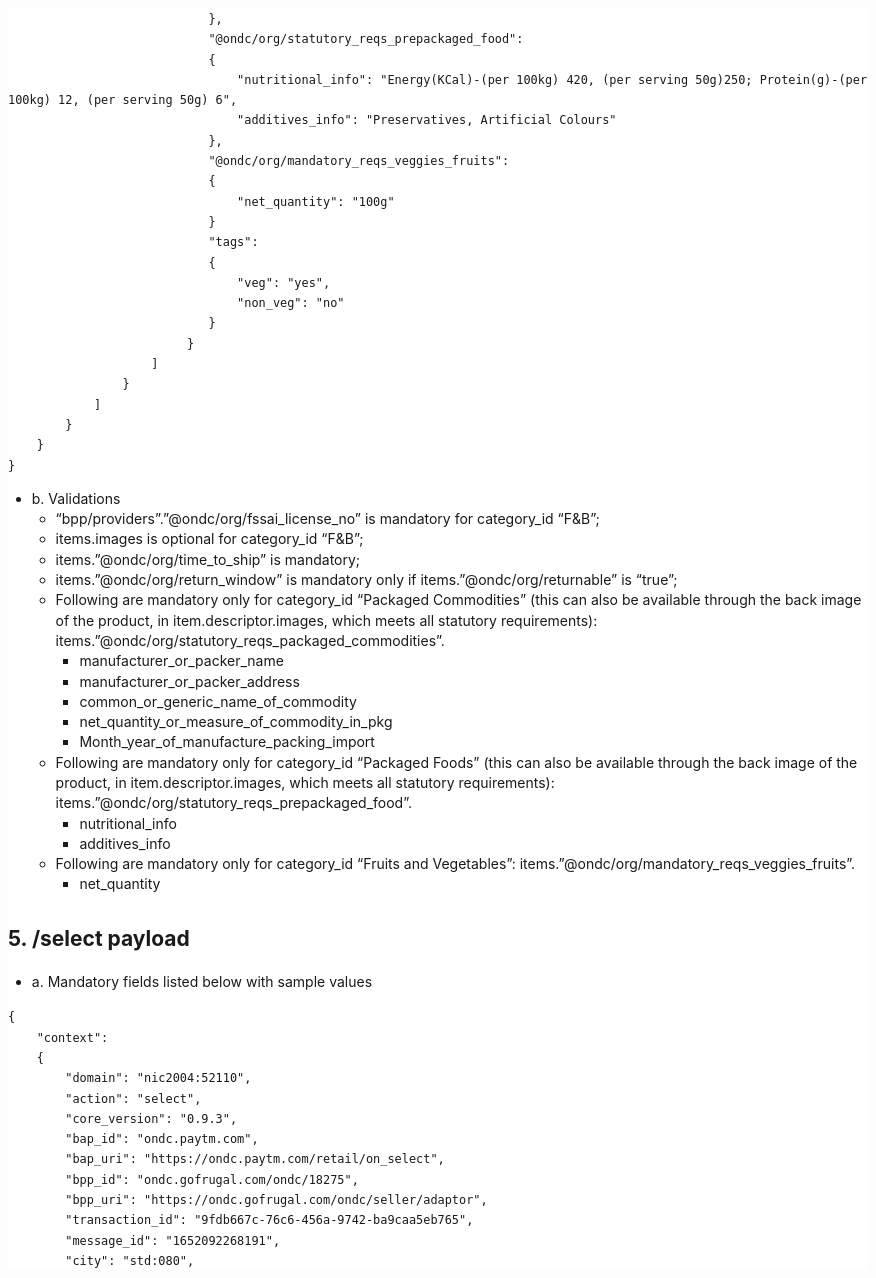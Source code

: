 ```{
                            },
                            "@ondc/org/statutory_reqs_prepackaged_food":
                            {
                                "nutritional_info": "Energy(KCal)-(per 100kg) 420, (per serving 50g)250; Protein(g)-(per 100kg) 12, (per serving 50g) 6",
                                "additives_info": "Preservatives, Artificial Colours"
                            },
                            "@ondc/org/mandatory_reqs_veggies_fruits":
                            {
                                "net_quantity": "100g"
                            }
                            "tags":
                            {
                                "veg": "yes",
                                "non_veg": "no"
                            }
                         }
                    ]
                }
            ]
        }
    }
}
```

- b.	Validations
  - “bpp/providers”.”@ondc/org/fssai_license_no” is mandatory for category_id “F&B”;
  - items.images is optional for category_id “F&B”;
  - items.”@ondc/org/time_to_ship” is mandatory;
  - items.”@ondc/org/return_window” is mandatory only if items.”@ondc/org/returnable” is “true”;
  - Following are mandatory only for category_id “Packaged Commodities” (this can also be available through the back image of the product, in item.descriptor.images, which meets all statutory requirements): items.”@ondc/org/statutory_reqs_packaged_commodities”.
    - manufacturer_or_packer_name
    - manufacturer_or_packer_address
    - common_or_generic_name_of_commodity
    - net_quantity_or_measure_of_commodity_in_pkg
    - Month_year_of_manufacture_packing_import
  - Following are mandatory only for category_id “Packaged Foods” (this can also be available through the back image of the product, in item.descriptor.images, which meets all statutory requirements): items.”@ondc/org/statutory_reqs_prepackaged_food”.
    - nutritional_info
    - additives_info
  - Following are mandatory only for category_id “Fruits and Vegetables”: items.”@ondc/org/mandatory_reqs_veggies_fruits”.
    - net_quantity
 
## 5. /select payload
- a. Mandatory fields listed below with sample values
```
{
    "context":
    {
        "domain": "nic2004:52110",
        "action": "select",
        "core_version": "0.9.3",
        "bap_id": "ondc.paytm.com",
        "bap_uri": "https://ondc.paytm.com/retail/on_select",
        "bpp_id": "ondc.gofrugal.com/ondc/18275",
        "bpp_uri": "https://ondc.gofrugal.com/ondc/seller/adaptor",
        "transaction_id": "9fdb667c-76c6-456a-9742-ba9caa5eb765",
        "message_id": "1652092268191",
        "city": "std:080",
```